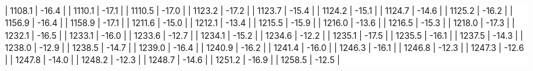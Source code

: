 | 1108.1 | -16.4 |
| 1110.1 | -17.1 |
| 1110.5 | -17.0 |
| 1123.2 | -17.2 |
| 1123.7 | -15.4 |
| 1124.2 | -15.1 |
| 1124.7 | -14.6 |
| 1125.2 | -16.2 |
| 1156.9 | -16.4 |
| 1158.9 | -17.1 |
| 1211.6 | -15.0 |
| 1212.1 | -13.4 |
| 1215.5 | -15.9 |
| 1216.0 | -13.6 |
| 1216.5 | -15.3 |
| 1218.0 | -17.3 |
| 1232.1 | -16.5 |
| 1233.1 | -16.0 |
| 1233.6 | -12.7 |
| 1234.1 | -15.2 |
| 1234.6 | -12.2 |
| 1235.1 | -17.5 |
| 1235.5 | -16.1 |
| 1237.5 | -14.3 |
| 1238.0 | -12.9 |
| 1238.5 | -14.7 |
| 1239.0 | -16.4 |
| 1240.9 | -16.2 |
| 1241.4 | -16.0 |
| 1246.3 | -16.1 |
| 1246.8 | -12.3 |
| 1247.3 | -12.6 |
| 1247.8 | -14.0 |
| 1248.2 | -12.3 |
| 1248.7 | -14.6 |
| 1251.2 | -16.9 |
| 1258.5 | -12.5 |